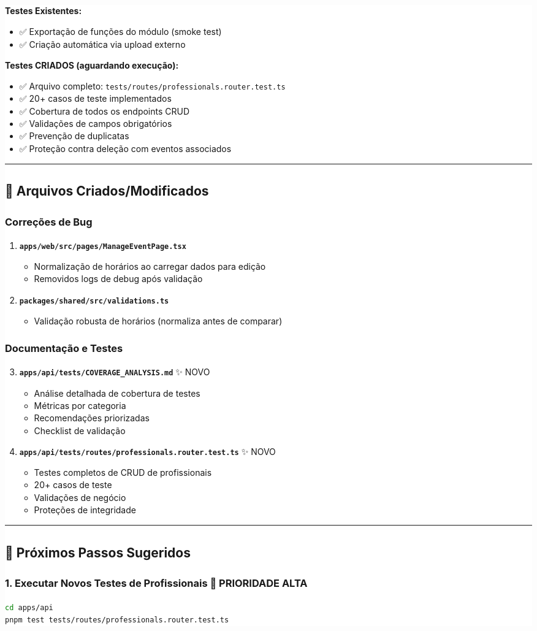 **Testes Existentes:**

- ✅ Exportação de funções do módulo (smoke test)
- ✅ Criação automática via upload externo

**Testes CRIADOS (aguardando execução):**

- ✅ Arquivo completo: `tests/routes/professionals.router.test.ts`
- ✅ 20+ casos de teste implementados
- ✅ Cobertura de todos os endpoints CRUD
- ✅ Validações de campos obrigatórios
- ✅ Prevenção de duplicatas
- ✅ Proteção contra deleção com eventos associados

---

## 📁 Arquivos Criados/Modificados

### Correções de Bug

1. **`apps/web/src/pages/ManageEventPage.tsx`**

   - Normalização de horários ao carregar dados para edição
   - Removidos logs de debug após validação

2. **`packages/shared/src/validations.ts`**
   - Validação robusta de horários (normaliza antes de comparar)

### Documentação e Testes

3. **`apps/api/tests/COVERAGE_ANALYSIS.md`** ✨ NOVO

   - Análise detalhada de cobertura de testes
   - Métricas por categoria
   - Recomendações priorizadas
   - Checklist de validação

4. **`apps/api/tests/routes/professionals.router.test.ts`** ✨ NOVO
   - Testes completos de CRUD de profissionais
   - 20+ casos de teste
   - Validações de negócio
   - Proteções de integridade

---

## 🎯 Próximos Passos Sugeridos

### 1. **Executar Novos Testes de Profissionais** 🔴 PRIORIDADE ALTA

```bash
cd apps/api
pnpm test tests/routes/professionals.router.test.ts
```
